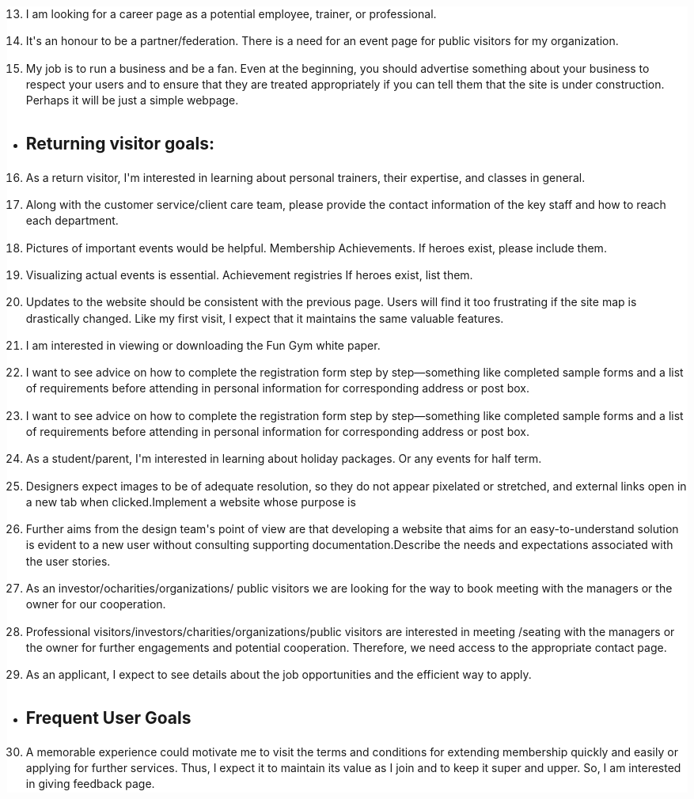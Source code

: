 13. I am looking for a career page as a potential employee, trainer, or professional. 

14. It's an honour to be a partner/federation. There is a need for an event page for public visitors for my organization. 

15.  My job is to run a business and be a fan. Even at the beginning, you should advertise something about your business to respect your users and to ensure that they are treated appropriately if you can tell them that the site is under construction. Perhaps it will be just a simple webpage.  

- ## Returning visitor goals: 

16. As a return visitor, I'm interested in learning about personal trainers, their expertise, and classes in general. 

17. Along with the customer service/client care team, please provide the contact information of the key staff and how to reach each department.

18.  Pictures of important events would be helpful. Membership Achievements. If heroes exist, please include them.
   
19.  Visualizing actual events is essential. Achievement registries If heroes exist, list them. 
   
20. Updates to the website should be consistent with the previous page. Users will find it too frustrating if the site map is drastically changed. Like my first visit, I expect that it maintains the same valuable features. 
   
21. I am interested in viewing or downloading the Fun Gym white paper.
   
22. I want to see advice on how to complete the registration form step by step—something like completed sample forms and a list of requirements before attending in personal information for corresponding address or post box. 

 23. I want to see advice on how to complete the registration form step by step—something like completed sample forms and a list of requirements before attending in personal information for corresponding address or post box. 

24. As a student/parent,  I'm interested in learning about holiday packages. Or any events for half term. 

25. Designers expect images to be of adequate resolution, so they do not appear pixelated or stretched, and external links open in a new tab when clicked.Implement a website whose purpose is

26. Further aims from the design team's point of view are that developing a website that aims for an easy-to-understand solution is evident to a new user without consulting supporting documentation.Describe the needs and expectations associated with the user stories.

27.  As an investor/ocharities/organizations/ public visitors we are looking for the way to book meeting with the managers or the owner for our cooperation. 

28.  Professional visitors/investors/charities/organizations/public visitors are interested in meeting /seating with the managers or the owner for further engagements and potential cooperation. Therefore, we need access to the appropriate contact page. 

29.  As an applicant, I expect to see details about the job opportunities and the efficient way to apply. 

- ## Frequent User Goals

30. A memorable experience could motivate me to visit the terms and conditions for extending membership quickly and easily or applying for further services. Thus, I expect it to maintain its value as I join and to keep it super and upper. So, I am interested in giving feedback page. 
